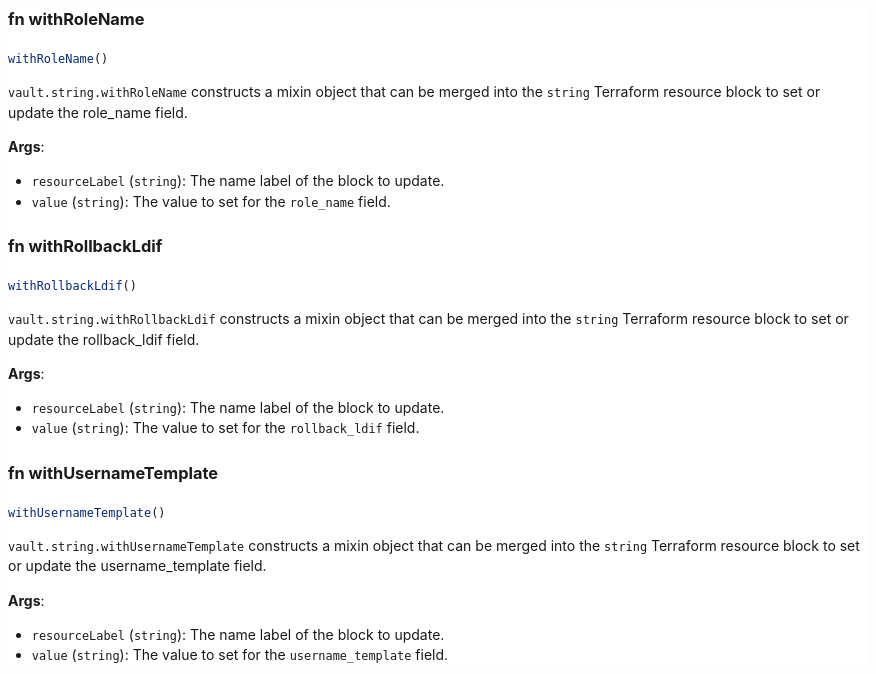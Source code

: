 
### fn withRoleName

```ts
withRoleName()
```

`vault.string.withRoleName` constructs a mixin object that can be merged into the `string`
Terraform resource block to set or update the role_name field.



**Args**:
  - `resourceLabel` (`string`): The name label of the block to update.
  - `value` (`string`): The value to set for the `role_name` field.


### fn withRollbackLdif

```ts
withRollbackLdif()
```

`vault.string.withRollbackLdif` constructs a mixin object that can be merged into the `string`
Terraform resource block to set or update the rollback_ldif field.



**Args**:
  - `resourceLabel` (`string`): The name label of the block to update.
  - `value` (`string`): The value to set for the `rollback_ldif` field.


### fn withUsernameTemplate

```ts
withUsernameTemplate()
```

`vault.string.withUsernameTemplate` constructs a mixin object that can be merged into the `string`
Terraform resource block to set or update the username_template field.



**Args**:
  - `resourceLabel` (`string`): The name label of the block to update.
  - `value` (`string`): The value to set for the `username_template` field.

